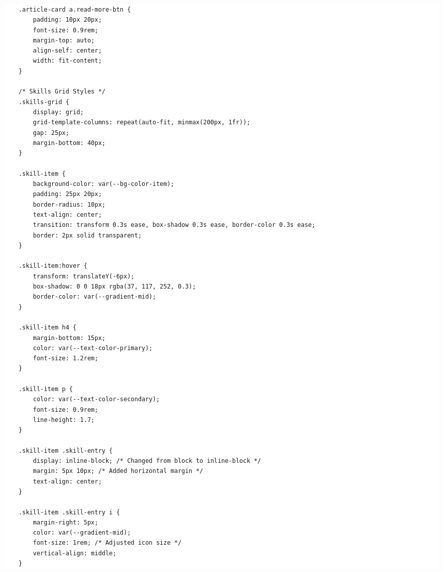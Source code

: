         .article-card a.read-more-btn {
            padding: 10px 20px;
            font-size: 0.9rem;
            margin-top: auto;
            align-self: center;
            width: fit-content;
        }

        /* Skills Grid Styles */
        .skills-grid {
            display: grid;
            grid-template-columns: repeat(auto-fit, minmax(200px, 1fr));
            gap: 25px;
            margin-bottom: 40px;
        }

        .skill-item {
            background-color: var(--bg-color-item);
            padding: 25px 20px;
            border-radius: 10px;
            text-align: center;
            transition: transform 0.3s ease, box-shadow 0.3s ease, border-color 0.3s ease;
            border: 2px solid transparent;
        }

        .skill-item:hover {
            transform: translateY(-6px);
            box-shadow: 0 0 18px rgba(37, 117, 252, 0.3);
            border-color: var(--gradient-mid);
        }

        .skill-item h4 {
            margin-bottom: 15px;
            color: var(--text-color-primary);
            font-size: 1.2rem;
        }

        .skill-item p {
            color: var(--text-color-secondary);
            font-size: 0.9rem;
            line-height: 1.7;
        }

        .skill-item .skill-entry {
            display: inline-block; /* Changed from block to inline-block */
            margin: 5px 10px; /* Added horizontal margin */
            text-align: center;
        }

        .skill-item .skill-entry i {
            margin-right: 5px;
            color: var(--gradient-mid);
            font-size: 1rem; /* Adjusted icon size */
            vertical-align: middle;
        }
